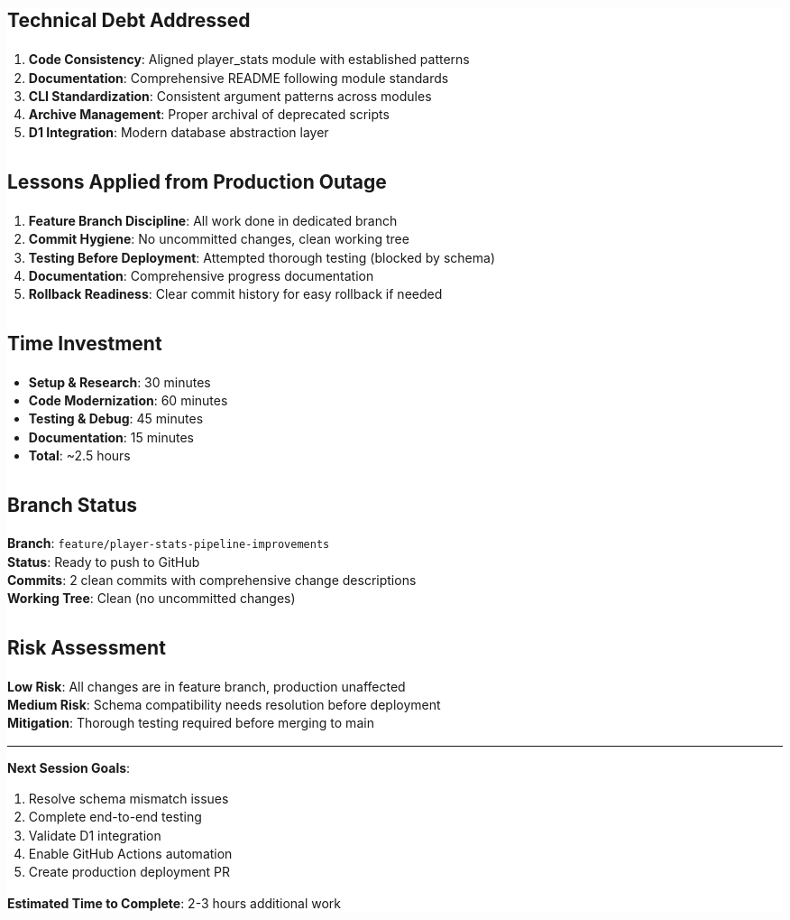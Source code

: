 ## Technical Debt Addressed

1. **Code Consistency**: Aligned player_stats module with established patterns
2. **Documentation**: Comprehensive README following module standards  
3. **CLI Standardization**: Consistent argument patterns across modules
4. **Archive Management**: Proper archival of deprecated scripts
5. **D1 Integration**: Modern database abstraction layer

## Lessons Applied from Production Outage

1. **Feature Branch Discipline**: All work done in dedicated branch
2. **Commit Hygiene**: No uncommitted changes, clean working tree
3. **Testing Before Deployment**: Attempted thorough testing (blocked by schema)
4. **Documentation**: Comprehensive progress documentation
5. **Rollback Readiness**: Clear commit history for easy rollback if needed

## Time Investment

- **Setup & Research**: 30 minutes
- **Code Modernization**: 60 minutes  
- **Testing & Debug**: 45 minutes
- **Documentation**: 15 minutes
- **Total**: ~2.5 hours

## Branch Status

**Branch**: `feature/player-stats-pipeline-improvements`  
**Status**: Ready to push to GitHub  
**Commits**: 2 clean commits with comprehensive change descriptions  
**Working Tree**: Clean (no uncommitted changes)

## Risk Assessment

**Low Risk**: All changes are in feature branch, production unaffected  
**Medium Risk**: Schema compatibility needs resolution before deployment  
**Mitigation**: Thorough testing required before merging to main

---

**Next Session Goals**:
1. Resolve schema mismatch issues  
2. Complete end-to-end testing
3. Validate D1 integration  
4. Enable GitHub Actions automation
5. Create production deployment PR

**Estimated Time to Complete**: 2-3 hours additional work